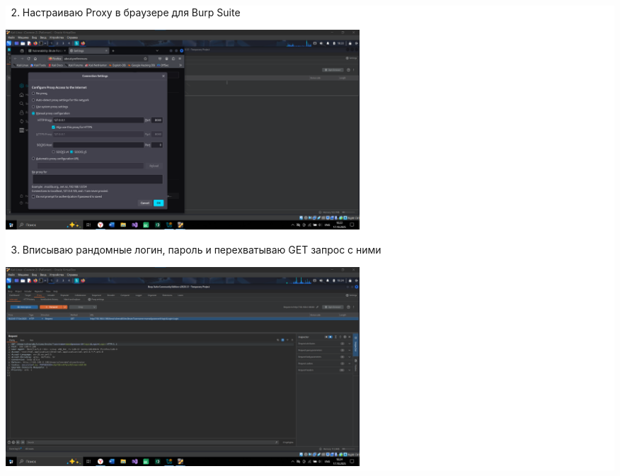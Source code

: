2. Настраиваю Proxy в браузере для Burp Suite

<img src="image/10.png" alt="Proxy" width="500"/> 

3. Вписываю рандомные логин, пароль и перехватываю GET запрос с ними

<img src="image/11.png" alt="GET" width="500"/> 
